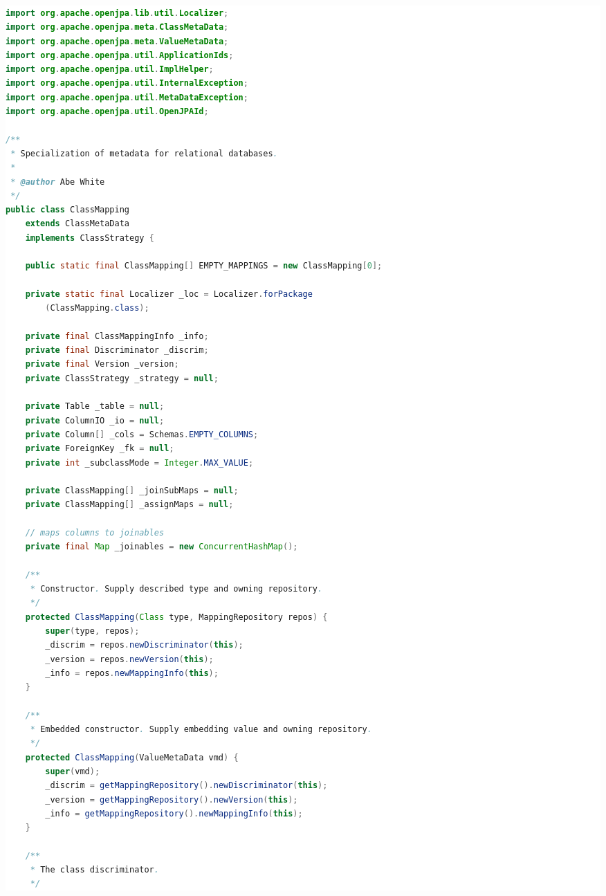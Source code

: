 ```java
import org.apache.openjpa.lib.util.Localizer;
import org.apache.openjpa.meta.ClassMetaData;
import org.apache.openjpa.meta.ValueMetaData;
import org.apache.openjpa.util.ApplicationIds;
import org.apache.openjpa.util.ImplHelper;
import org.apache.openjpa.util.InternalException;
import org.apache.openjpa.util.MetaDataException;
import org.apache.openjpa.util.OpenJPAId;

/**
 * Specialization of metadata for relational databases.
 *
 * @author Abe White
 */
public class ClassMapping
    extends ClassMetaData
    implements ClassStrategy {

    public static final ClassMapping[] EMPTY_MAPPINGS = new ClassMapping[0];

    private static final Localizer _loc = Localizer.forPackage
        (ClassMapping.class);

    private final ClassMappingInfo _info;
    private final Discriminator _discrim;
    private final Version _version;
    private ClassStrategy _strategy = null;

    private Table _table = null;
    private ColumnIO _io = null;
    private Column[] _cols = Schemas.EMPTY_COLUMNS;
    private ForeignKey _fk = null;
    private int _subclassMode = Integer.MAX_VALUE;

    private ClassMapping[] _joinSubMaps = null;
    private ClassMapping[] _assignMaps = null;

    // maps columns to joinables
    private final Map _joinables = new ConcurrentHashMap();

    /**
     * Constructor. Supply described type and owning repository.
     */
    protected ClassMapping(Class type, MappingRepository repos) {
        super(type, repos);
        _discrim = repos.newDiscriminator(this);
        _version = repos.newVersion(this);
        _info = repos.newMappingInfo(this);
    }

    /**
     * Embedded constructor. Supply embedding value and owning repository.
     */
    protected ClassMapping(ValueMetaData vmd) {
        super(vmd);
        _discrim = getMappingRepository().newDiscriminator(this);
        _version = getMappingRepository().newVersion(this);
        _info = getMappingRepository().newMappingInfo(this);
    }

    /**
     * The class discriminator.
     */
```